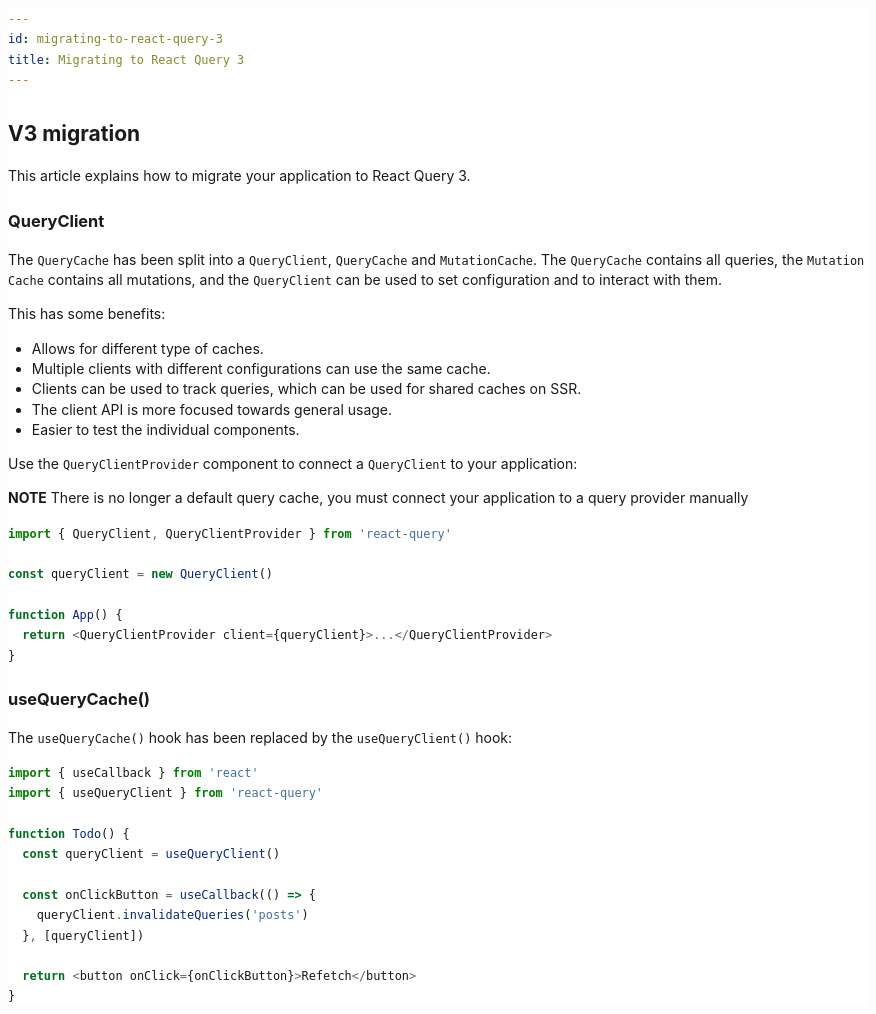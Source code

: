 ```yaml
---
id: migrating-to-react-query-3
title: Migrating to React Query 3
---
```


## V3 migration

This article explains how to migrate your application to React Query 3.

### QueryClient

The `QueryCache` has been split into a `QueryClient`, `QueryCache` and `MutationCache`.
The `QueryCache` contains all queries, the `MutationCache` contains all mutations, and the `QueryClient` can be used to set configuration and to interact with them.

This has some benefits:

- Allows for different type of caches.
- Multiple clients with different configurations can use the same cache.
- Clients can be used to track queries, which can be used for shared caches on SSR.
- The client API is more focused towards general usage.
- Easier to test the individual components.

Use the `QueryClientProvider` component to connect a `QueryClient` to your application:

**NOTE** There is no longer a default query cache, you must connect your application to a query provider manually

```js
import { QueryClient, QueryClientProvider } from 'react-query'

const queryClient = new QueryClient()

function App() {
  return <QueryClientProvider client={queryClient}>...</QueryClientProvider>
}
```

### useQueryCache()

The `useQueryCache()` hook has been replaced by the `useQueryClient()` hook:

```js
import { useCallback } from 'react'
import { useQueryClient } from 'react-query'

function Todo() {
  const queryClient = useQueryClient()

  const onClickButton = useCallback(() => {
    queryClient.invalidateQueries('posts')
  }, [queryClient])

  return <button onClick={onClickButton}>Refetch</button>
}
```
